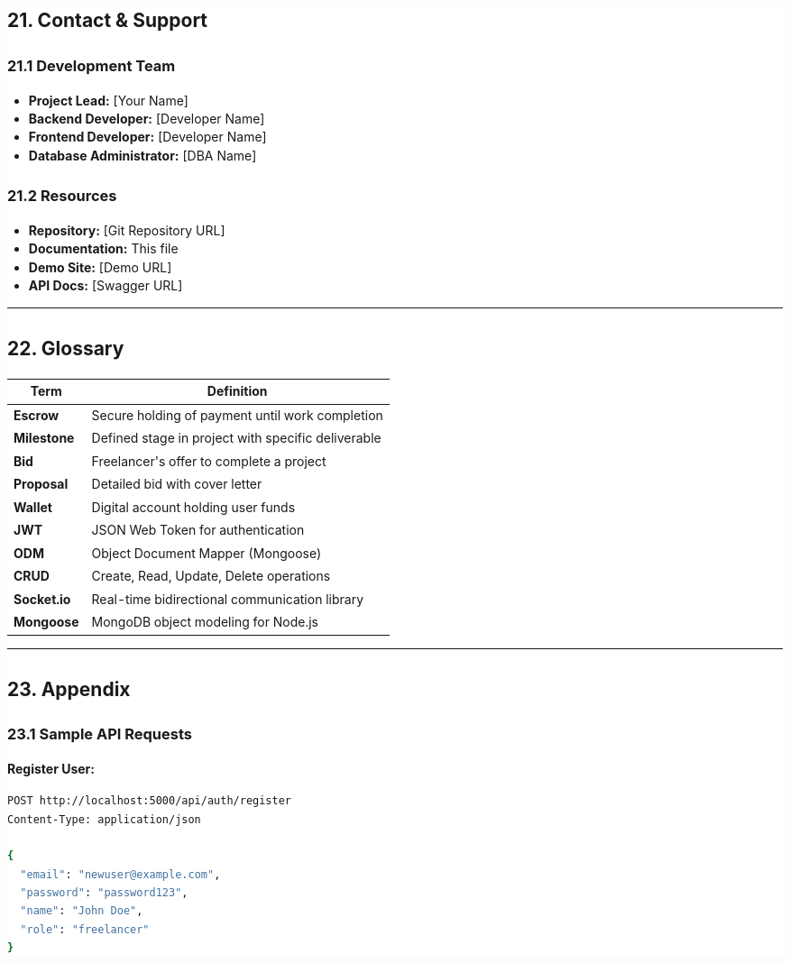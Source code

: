 
## 21. Contact & Support

### 21.1 Development Team

- **Project Lead:** [Your Name]
- **Backend Developer:** [Developer Name]
- **Frontend Developer:** [Developer Name]
- **Database Administrator:** [DBA Name]

### 21.2 Resources

- **Repository:** [Git Repository URL]
- **Documentation:** This file
- **Demo Site:** [Demo URL]
- **API Docs:** [Swagger URL]

---

## 22. Glossary

| Term | Definition |
|------|------------|
| **Escrow** | Secure holding of payment until work completion |
| **Milestone** | Defined stage in project with specific deliverable |
| **Bid** | Freelancer's offer to complete a project |
| **Proposal** | Detailed bid with cover letter |
| **Wallet** | Digital account holding user funds |
| **JWT** | JSON Web Token for authentication |
| **ODM** | Object Document Mapper (Mongoose) |
| **CRUD** | Create, Read, Update, Delete operations |
| **Socket.io** | Real-time bidirectional communication library |
| **Mongoose** | MongoDB object modeling for Node.js |

---

## 23. Appendix

### 23.1 Sample API Requests

**Register User:**
```bash
POST http://localhost:5000/api/auth/register
Content-Type: application/json

{
  "email": "newuser@example.com",
  "password": "password123",
  "name": "John Doe",
  "role": "freelancer"
}
```
